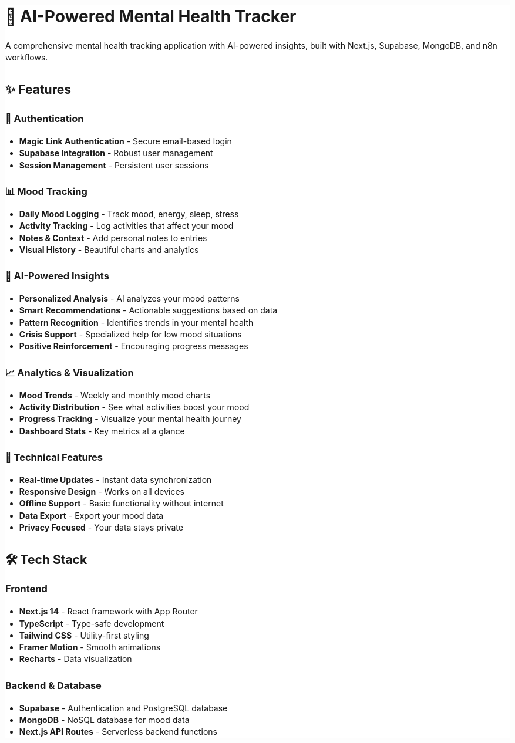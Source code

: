 # 🧠 AI-Powered Mental Health Tracker

A comprehensive mental health tracking application with AI-powered insights, built with Next.js, Supabase, MongoDB, and n8n workflows.

## ✨ Features

### 🔐 Authentication
- **Magic Link Authentication** - Secure email-based login
- **Supabase Integration** - Robust user management
- **Session Management** - Persistent user sessions

### 📊 Mood Tracking
- **Daily Mood Logging** - Track mood, energy, sleep, stress
- **Activity Tracking** - Log activities that affect your mood
- **Notes & Context** - Add personal notes to entries
- **Visual History** - Beautiful charts and analytics

### 🤖 AI-Powered Insights
- **Personalized Analysis** - AI analyzes your mood patterns
- **Smart Recommendations** - Actionable suggestions based on data
- **Pattern Recognition** - Identifies trends in your mental health
- **Crisis Support** - Specialized help for low mood situations
- **Positive Reinforcement** - Encouraging progress messages

### 📈 Analytics & Visualization
- **Mood Trends** - Weekly and monthly mood charts
- **Activity Distribution** - See what activities boost your mood
- **Progress Tracking** - Visualize your mental health journey
- **Dashboard Stats** - Key metrics at a glance

### 🔧 Technical Features
- **Real-time Updates** - Instant data synchronization
- **Responsive Design** - Works on all devices
- **Offline Support** - Basic functionality without internet
- **Data Export** - Export your mood data
- **Privacy Focused** - Your data stays private

## 🛠️ Tech Stack

### Frontend
- **Next.js 14** - React framework with App Router
- **TypeScript** - Type-safe development
- **Tailwind CSS** - Utility-first styling
- **Framer Motion** - Smooth animations
- **Recharts** - Data visualization

### Backend & Database
- **Supabase** - Authentication and PostgreSQL database
- **MongoDB** - NoSQL database for mood data
- **Next.js API Routes** - Serverless backend functions
